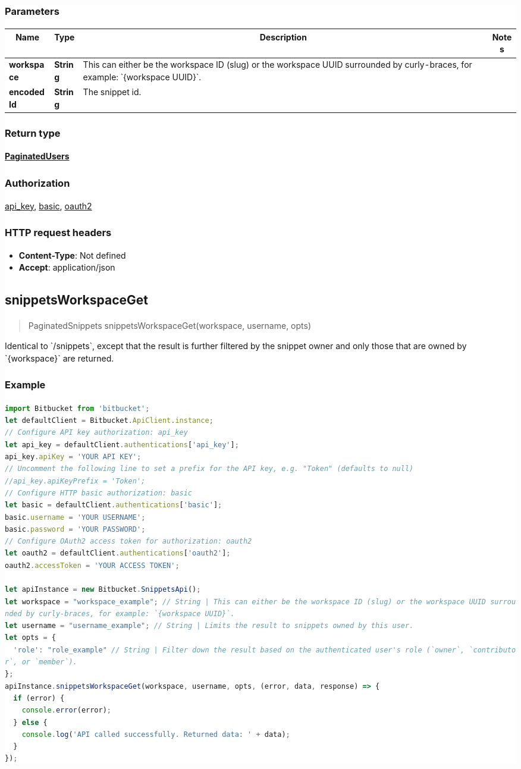 ### Parameters


Name | Type | Description  | Notes
------------- | ------------- | ------------- | -------------
 **workspace** | **String**| This can either be the workspace ID (slug) or the workspace UUID surrounded by curly-braces, for example: &#x60;{workspace UUID}&#x60;.  | 
 **encodedId** | **String**| The snippet id. | 

### Return type

[**PaginatedUsers**](PaginatedUsers.md)

### Authorization

[api_key](../README.md#api_key), [basic](../README.md#basic), [oauth2](../README.md#oauth2)

### HTTP request headers

- **Content-Type**: Not defined
- **Accept**: application/json


## snippetsWorkspaceGet

> PaginatedSnippets snippetsWorkspaceGet(workspace, username, opts)



Identical to &#x60;/snippets&#x60;, except that the result is further filtered by the snippet owner and only those that are owned by &#x60;{workspace}&#x60; are returned.

### Example

```javascript
import Bitbucket from 'bitbucket';
let defaultClient = Bitbucket.ApiClient.instance;
// Configure API key authorization: api_key
let api_key = defaultClient.authentications['api_key'];
api_key.apiKey = 'YOUR API KEY';
// Uncomment the following line to set a prefix for the API key, e.g. "Token" (defaults to null)
//api_key.apiKeyPrefix = 'Token';
// Configure HTTP basic authorization: basic
let basic = defaultClient.authentications['basic'];
basic.username = 'YOUR USERNAME';
basic.password = 'YOUR PASSWORD';
// Configure OAuth2 access token for authorization: oauth2
let oauth2 = defaultClient.authentications['oauth2'];
oauth2.accessToken = 'YOUR ACCESS TOKEN';

let apiInstance = new Bitbucket.SnippetsApi();
let workspace = "workspace_example"; // String | This can either be the workspace ID (slug) or the workspace UUID surrounded by curly-braces, for example: `{workspace UUID}`. 
let username = "username_example"; // String | Limits the result to snippets owned by this user.
let opts = {
  'role': "role_example" // String | Filter down the result based on the authenticated user's role (`owner`, `contributor`, or `member`).
};
apiInstance.snippetsWorkspaceGet(workspace, username, opts, (error, data, response) => {
  if (error) {
    console.error(error);
  } else {
    console.log('API called successfully. Returned data: ' + data);
  }
});
```
